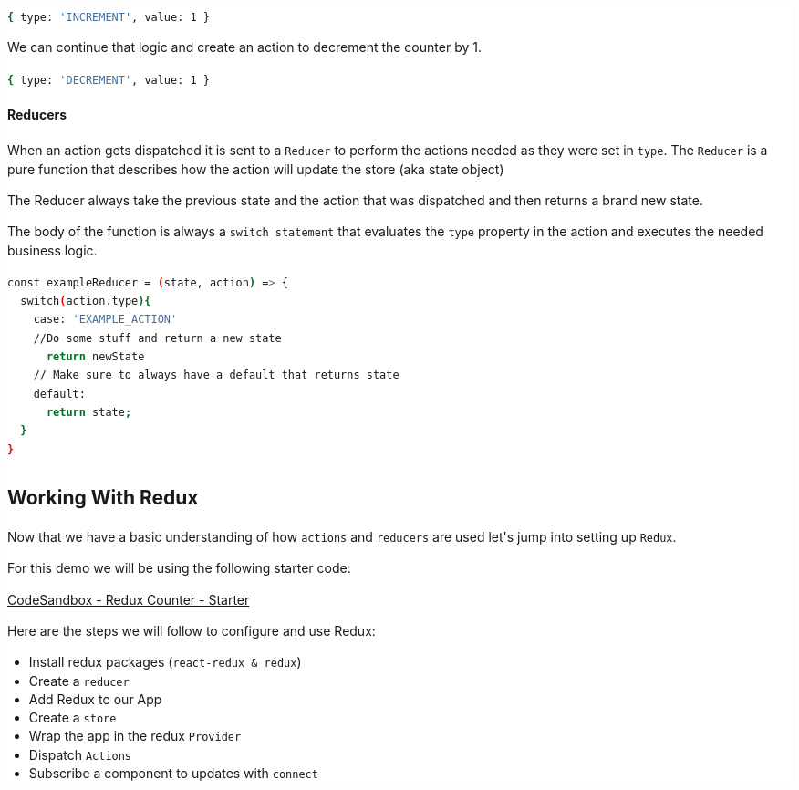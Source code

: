 ```sh
{ type: 'INCREMENT', value: 1 } 
```

We can continue that logic and create an action to decrement the counter by 1.
```sh
{ type: 'DECREMENT', value: 1 }
```



#### Reducers

When an action gets dispatched it is sent to a `Reducer` to perform the actions needed as they were set in `type`.   The `Reducer` is a pure function that describes how the action will update the store (aka state object)

The Reducer always take the previous state and the action that was dispatched and then returns a brand new state. 

The body of the function is always a `switch statement` that evaluates the `type` property in the action and executes the needed business logic.

```sh
const exampleReducer = (state, action) => {
  switch(action.type){
    case: 'EXAMPLE_ACTION'
    //Do some stuff and return a new state
      return newState
    // Make sure to always have a default that returns state
    default:
      return state;
  }
}
```

## Working With Redux

Now that we have a basic understanding of how `actions` and `reducers` are used let's jump into setting up `Redux`. 

For this demo we will be using the following starter code:

[CodeSandbox - Redux Counter - Starter](https://codesandbox.io/s/counter-redux-counter-starter-b27kd)




Here are the steps we will follow to configure and use Redux:

- Install redux packages (`react-redux & redux`)
- Create a `reducer`
- Add Redux to our App
- Create a `store`
- Wrap the app in the redux `Provider`
- Dispatch `Actions`
- Subscribe a component to updates with `connect`
